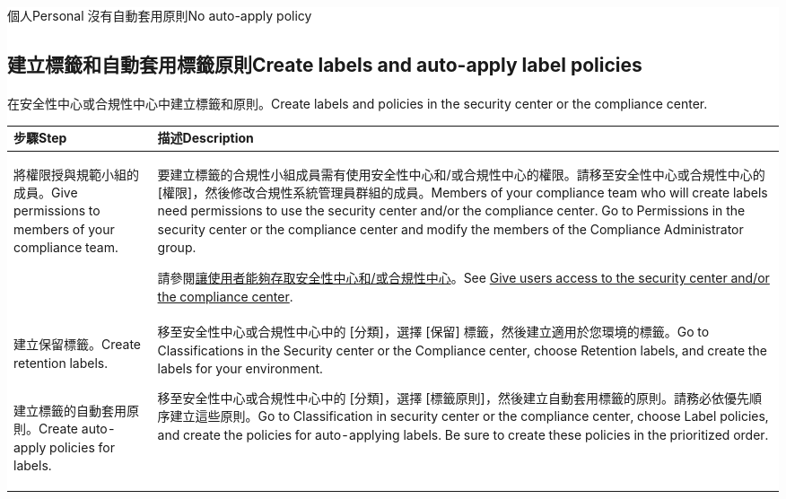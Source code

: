 <td align="left"><span data-ttu-id="070cb-220">個人</span><span class="sxs-lookup"><span data-stu-id="070cb-220">Personal</span></span></td>
<td align="left"><span data-ttu-id="070cb-221">沒有自動套用原則</span><span class="sxs-lookup"><span data-stu-id="070cb-221">No auto-apply policy</span></span></td>
</tr>
</tbody>
</table>

## <a name="create-labels-and-auto-apply-label-policies"></a><span data-ttu-id="070cb-222">建立標籤和自動套用標籤原則</span><span class="sxs-lookup"><span data-stu-id="070cb-222">Create labels and auto-apply label policies</span></span>

<span data-ttu-id="070cb-223">在安全性中心或合規性中心中建立標籤和原則。</span><span class="sxs-lookup"><span data-stu-id="070cb-223">Create labels and policies in the security center or the compliance center.</span></span>

<table>
<thead>
<tr class="header">
<th align="left"><span data-ttu-id="070cb-224"><strong>步驟</strong></span><span class="sxs-lookup"><span data-stu-id="070cb-224"><strong>Step</strong></span></span></th>
<th align="left"><span data-ttu-id="070cb-225"><strong>描述</strong></span><span class="sxs-lookup"><span data-stu-id="070cb-225"><strong>Description</strong></span></span></th>
</tr>
</thead>
<tbody>
<tr class="odd">
<td align="left"><p><span data-ttu-id="070cb-226">將權限授與規範小組的成員。</span><span class="sxs-lookup"><span data-stu-id="070cb-226">Give permissions to members of your compliance team.</span></span></p></td>
<td align="left"><p><span data-ttu-id="070cb-p121">要建立標籤的合規性小組成員需有使用安全性中心和/或合規性中心的權限。請移至安全性中心或合規性中心的 [權限]，然後修改合規性系統管理員群組的成員。</span><span class="sxs-lookup"><span data-stu-id="070cb-p121">Members of your compliance team who will create labels need permissions to use the security center and/or the compliance center. Go to Permissions in the security center or the compliance center and modify the members of the Compliance Administrator group.</span></span></p>
<p><span data-ttu-id="070cb-229">請參閱<a href="https://support.office.com/en-ie/article/Give-users-access-to-the-Office-365-Security-Compliance-Center-2cfce2c8-20c5-47f9-afc4-24b059c1bd76">讓使用者能夠存取安全性中心和/或合規性中心</a>。</span><span class="sxs-lookup"><span data-stu-id="070cb-229">See <a href="https://support.office.com/en-ie/article/Give-users-access-to-the-Office-365-Security-Compliance-Center-2cfce2c8-20c5-47f9-afc4-24b059c1bd76">Give users access to the security center and/or the compliance center</a>.</span></span></p></td>
</tr>
<tr class="even">
<td align="left"><p><span data-ttu-id="070cb-230">建立保留標籤。</span><span class="sxs-lookup"><span data-stu-id="070cb-230">Create retention labels.</span></span></p></td>
<td align="left"><span data-ttu-id="070cb-231">移至安全性中心或合規性中心中的 [分類]，選擇 [保留] 標籤，然後建立適用於您環境的標籤。</span><span class="sxs-lookup"><span data-stu-id="070cb-231">Go to Classifications in the Security center or the Compliance center, choose Retention labels, and create the labels for your environment.</span></span></td>
</tr>
<tr class="odd">
<td align="left"><p><span data-ttu-id="070cb-232">建立標籤的自動套用原則。</span><span class="sxs-lookup"><span data-stu-id="070cb-232">Create auto-apply policies for labels.</span></span></p></td>
<td align="left"><span data-ttu-id="070cb-p122">移至安全性中心或合規性中心中的 [分類]，選擇 [標籤原則]，然後建立自動套用標籤的原則。請務必依優先順序建立這些原則。</span><span class="sxs-lookup"><span data-stu-id="070cb-p122">Go to Classification in security center or the compliance center, choose Label policies, and create the policies for auto-applying labels. Be sure to create these policies in the prioritized order.</span></span></td>
</tr>
</tbody>
</table>

